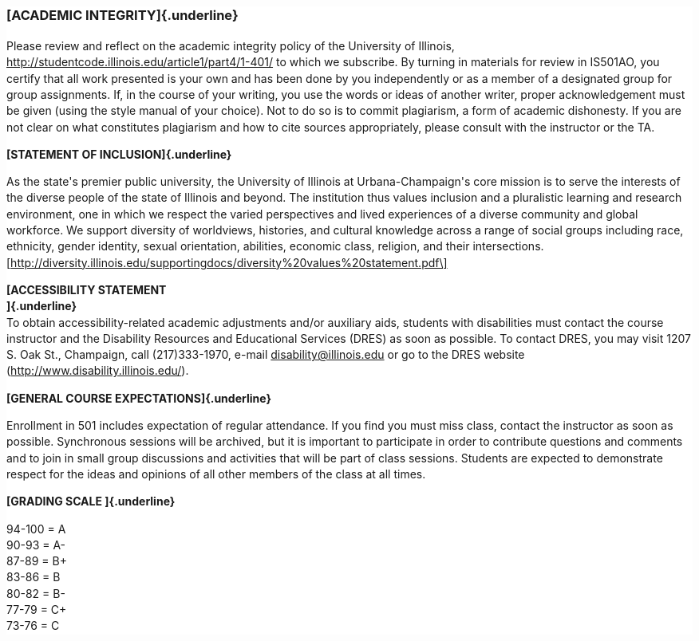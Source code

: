 ### [ACADEMIC INTEGRITY]{.underline}

Please review and reflect on the academic integrity policy of the
University of Illinois,
<http://studentcode.illinois.edu/article1/part4/1-401/> to which we
subscribe. By turning in materials for review in IS501AO, you certify
that all work presented is your own and has been done by you
independently or as a member of a designated group for group
assignments. If, in the course of your writing, you use the words or
ideas of another writer, proper acknowledgement must be given (using the
style manual of your choice). Not to do so is to commit plagiarism, a
form of academic dishonesty. If you are not clear on what constitutes
plagiarism and how to cite sources appropriately, please consult with
the instructor or the TA.

**[STATEMENT OF INCLUSION]{.underline}**

As the state's premier public university, the University of Illinois at
Urbana-Champaign's core mission is to serve the interests of the diverse
people of the state of Illinois and beyond. The institution thus values
inclusion and a pluralistic learning and research environment, one in
which we respect the varied perspectives and lived experiences of a
diverse community and global workforce. We support diversity of
worldviews, histories, and cultural knowledge across a range of social
groups including race, ethnicity, gender identity, sexual orientation,
abilities, economic class, religion, and their intersections.
\[http://diversity.illinois.edu/supportingdocs/diversity%20values%20statement.pdf\]

**[ACCESSIBILITY STATEMENT\
]{.underline}**\
To obtain accessibility-related academic adjustments and/or auxiliary
aids, students with disabilities must contact the course instructor and
the Disability Resources and Educational Services (DRES) as soon as
possible. To contact DRES, you may visit 1207 S. Oak St., Champaign,
call (217)333-1970, e-mail <disability@illinois.edu> or go to the DRES
website (<http://www.disability.illinois.edu/>).

**[GENERAL COURSE EXPECTATIONS]{.underline}**

Enrollment in 501 includes expectation of regular attendance. If you
find you must miss class, contact the instructor as soon as possible.
Synchronous sessions will be archived, but it is important to
participate in order to contribute questions and comments and to join in
small group discussions and activities that will be part of class
sessions. Students are expected to demonstrate respect for the ideas and
opinions of all other members of the class at all times.

**[GRADING SCALE ]{.underline}**

94-100 = A\
90-93 = A-\
87-89 = B+\
83-86 = B\
80-82 = B-\
77-79 = C+\
73-76 = C
